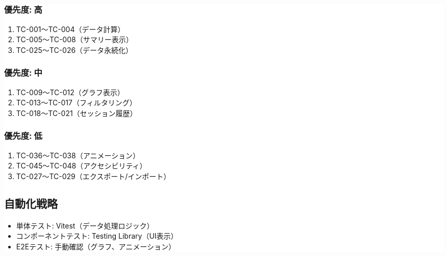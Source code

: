### 優先度: 高

1. TC-001〜TC-004（データ計算）
2. TC-005〜TC-008（サマリー表示）
3. TC-025〜TC-026（データ永続化）

### 優先度: 中

1. TC-009〜TC-012（グラフ表示）
2. TC-013〜TC-017（フィルタリング）
3. TC-018〜TC-021（セッション履歴）

### 優先度: 低

1. TC-036〜TC-038（アニメーション）
2. TC-045〜TC-048（アクセシビリティ）
3. TC-027〜TC-029（エクスポート/インポート）

## 自動化戦略

- 単体テスト: Vitest（データ処理ロジック）
- コンポーネントテスト: Testing Library（UI表示）
- E2Eテスト: 手動確認（グラフ、アニメーション）
